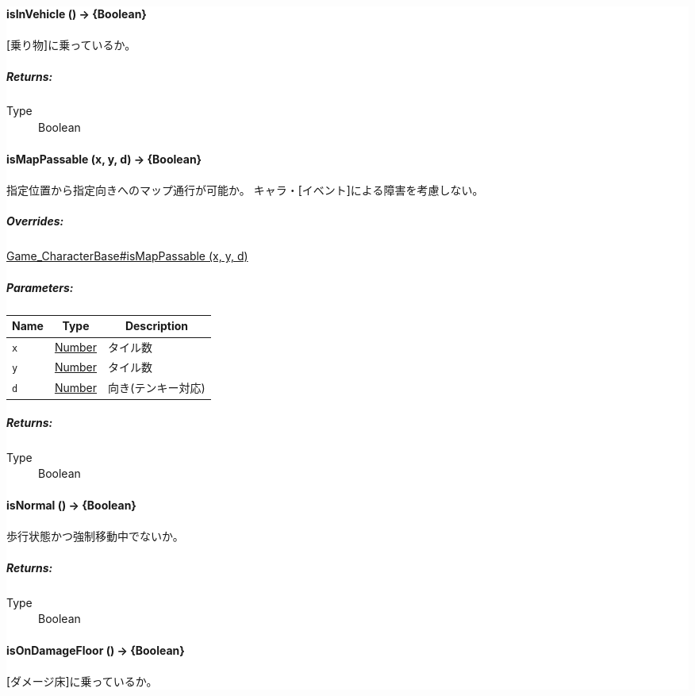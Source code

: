 #### isInVehicle () → {Boolean}
[乗り物]に乗っているか。

##### Returns:

<dl>
	<dt> Type </dt>
	<dd>
		<span>Boolean</span>
	</dd>
</dl>


#### isMapPassable (x, y, d) → {Boolean}
 指定位置から指定向きへのマップ通行が可能か。 キャラ・[イベント]による障害を考慮しない。

##### Overrides:
[Game_CharacterBase#isMapPassable (x, y, d)](Game_CharacterBase.md#ismappassable-x-y-d--boolean)

##### Parameters:

| Name | Type | Description |
| --- | --- | --- |
| `x` | [Number](Number.md) |  タイル数 |
| `y` | [Number](Number.md) |  タイル数 |
| `d` | [Number](Number.md) |  向き(テンキー対応) |

##### Returns:

<dl>
	<dt> Type </dt>
	<dd>
		<span>Boolean</span>
	</dd>
</dl>


#### isNormal () → {Boolean}
 歩行状態かつ強制移動中でないか。

##### Returns:

<dl>
	<dt> Type </dt>
	<dd>
		<span>Boolean</span>
	</dd>
</dl>


#### isOnDamageFloor () → {Boolean}
[ダメージ床]に乗っているか。
